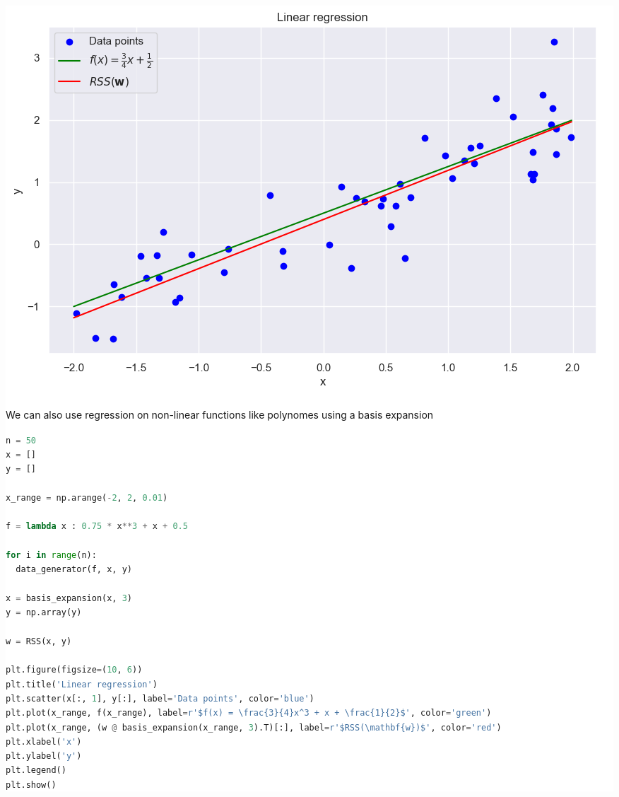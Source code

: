 
    
![png](../images/04-Regression_files/04-Regression_10_0.png)
    


 We can also use regression on non-linear functions like polynomes using a basis expansion


```python
n = 50
x = []
y = []

x_range = np.arange(-2, 2, 0.01)
  
f = lambda x : 0.75 * x**3 + x + 0.5

for i in range(n):
  data_generator(f, x, y)
  
x = basis_expansion(x, 3)
y = np.array(y)

w = RSS(x, y)
  
plt.figure(figsize=(10, 6))
plt.title('Linear regression')
plt.scatter(x[:, 1], y[:], label='Data points', color='blue')
plt.plot(x_range, f(x_range), label=r'$f(x) = \frac{3}{4}x^3 + x + \frac{1}{2}$', color='green')
plt.plot(x_range, (w @ basis_expansion(x_range, 3).T)[:], label=r'$RSS(\mathbf{w})$', color='red')
plt.xlabel('x')
plt.ylabel('y')
plt.legend()
plt.show() 
```
